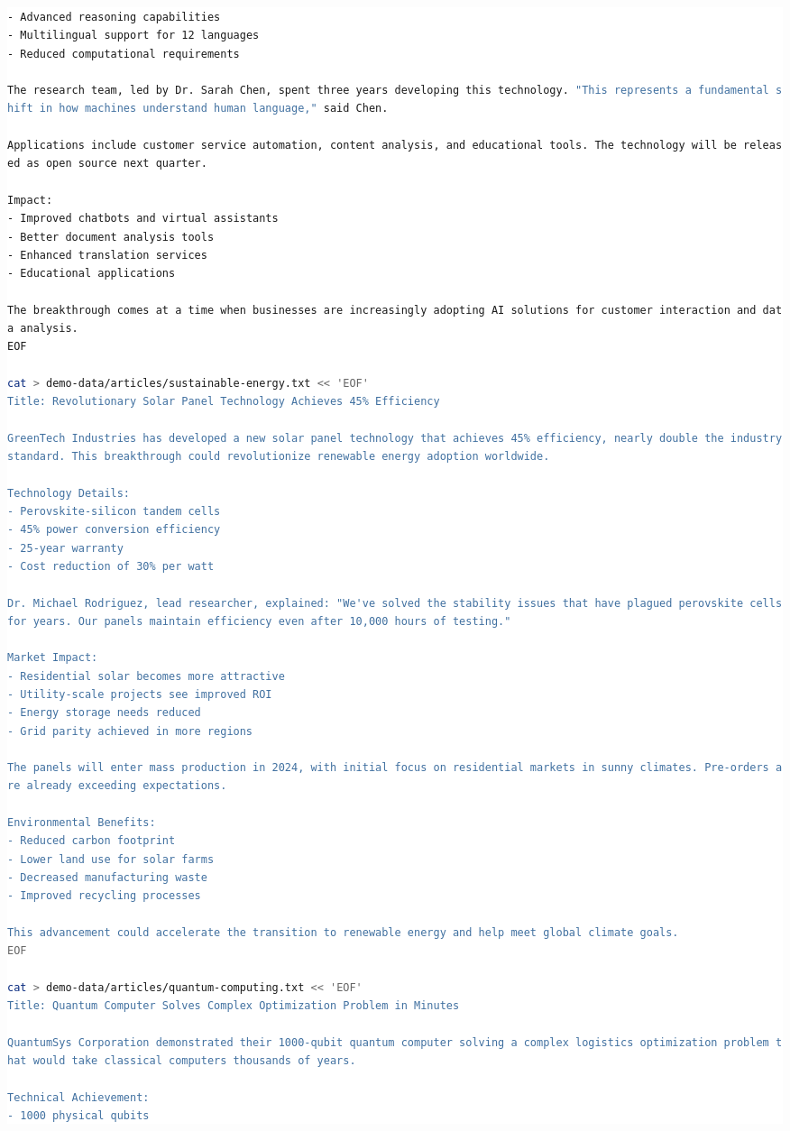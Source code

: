 ```bash
- Advanced reasoning capabilities
- Multilingual support for 12 languages
- Reduced computational requirements

The research team, led by Dr. Sarah Chen, spent three years developing this technology. "This represents a fundamental shift in how machines understand human language," said Chen.

Applications include customer service automation, content analysis, and educational tools. The technology will be released as open source next quarter.

Impact:
- Improved chatbots and virtual assistants
- Better document analysis tools
- Enhanced translation services
- Educational applications

The breakthrough comes at a time when businesses are increasingly adopting AI solutions for customer interaction and data analysis.
EOF

cat > demo-data/articles/sustainable-energy.txt << 'EOF'
Title: Revolutionary Solar Panel Technology Achieves 45% Efficiency

GreenTech Industries has developed a new solar panel technology that achieves 45% efficiency, nearly double the industry standard. This breakthrough could revolutionize renewable energy adoption worldwide.

Technology Details:
- Perovskite-silicon tandem cells
- 45% power conversion efficiency
- 25-year warranty
- Cost reduction of 30% per watt

Dr. Michael Rodriguez, lead researcher, explained: "We've solved the stability issues that have plagued perovskite cells for years. Our panels maintain efficiency even after 10,000 hours of testing."

Market Impact:
- Residential solar becomes more attractive
- Utility-scale projects see improved ROI
- Energy storage needs reduced
- Grid parity achieved in more regions

The panels will enter mass production in 2024, with initial focus on residential markets in sunny climates. Pre-orders are already exceeding expectations.

Environmental Benefits:
- Reduced carbon footprint
- Lower land use for solar farms
- Decreased manufacturing waste
- Improved recycling processes

This advancement could accelerate the transition to renewable energy and help meet global climate goals.
EOF

cat > demo-data/articles/quantum-computing.txt << 'EOF'
Title: Quantum Computer Solves Complex Optimization Problem in Minutes

QuantumSys Corporation demonstrated their 1000-qubit quantum computer solving a complex logistics optimization problem that would take classical computers thousands of years.

Technical Achievement:
- 1000 physical qubits
```